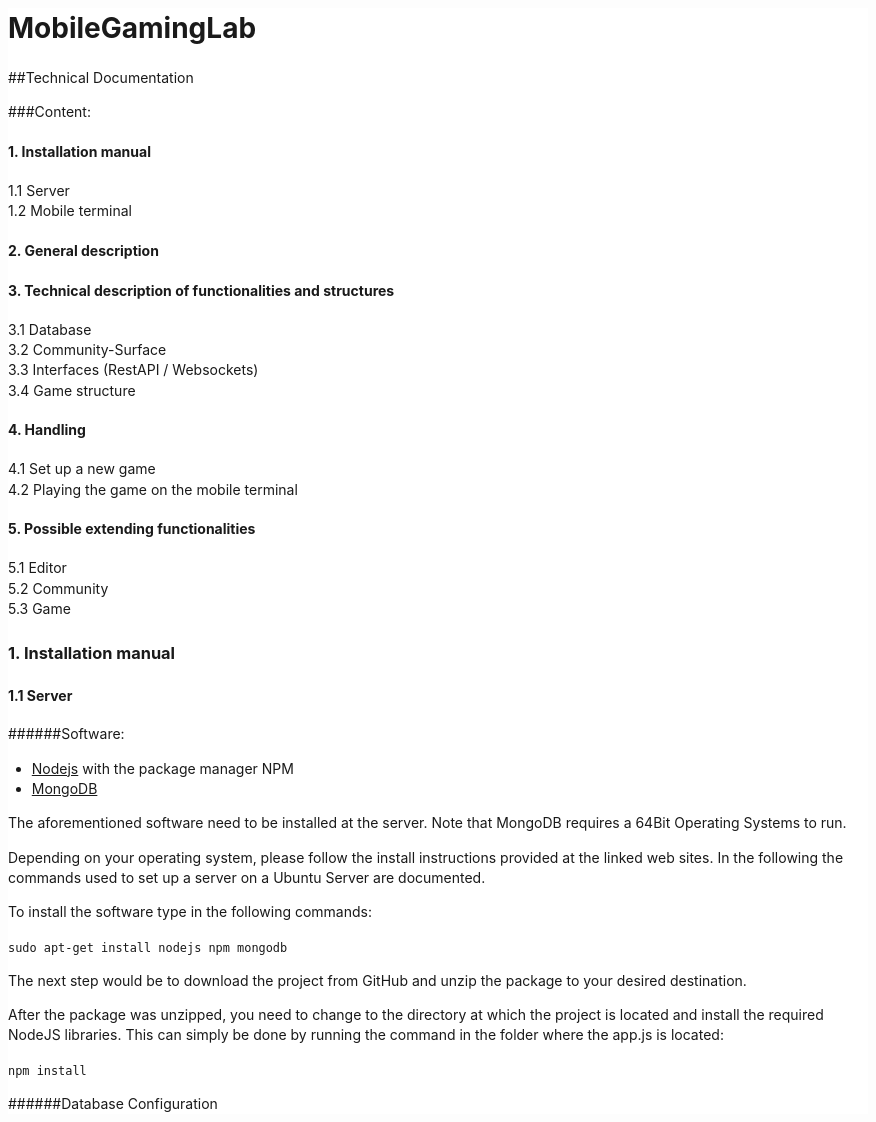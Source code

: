 # MobileGamingLab

##Technical Documentation

###Content:

#### 1. Installation manual	
1.1 Server	
1.2 Mobile terminal	
#### 2. General description	
#### 3. Technical description of functionalities and structures	
3.1 Database	
3.2 Community-Surface	
3.3 Interfaces (RestAPI / Websockets)	
3.4 Game structure	
#### 4. Handling	
4.1 Set up a new game	
4.2 Playing the game on the mobile terminal	
#### 5. Possible extending functionalities	
5.1 Editor	
5.2 Community	
5.3 Game	


### 1. Installation manual
#### 1.1 Server

######Software:
+	[Nodejs](https://nodejs.org/download/) with the package manager NPM
+	[MongoDB](https://www.mongodb.org/downloads)

The aforementioned software need to be installed at the server. Note that MongoDB requires a 64Bit Operating Systems to run.

Depending on your operating system, please follow the install instructions provided at the linked web sites. In the following the commands used to set up a server on a Ubuntu Server are documented.

To install the software type in the following commands:

    sudo apt-get install nodejs npm mongodb

The next step would be to download the project from GitHub and unzip the package to your desired destination.

After the package was unzipped, you need to change to the directory at which the project is located and install the required NodeJS libraries. This can simply be done by running the command in the folder where the app.js is located:

    npm install

######Database Configuration
